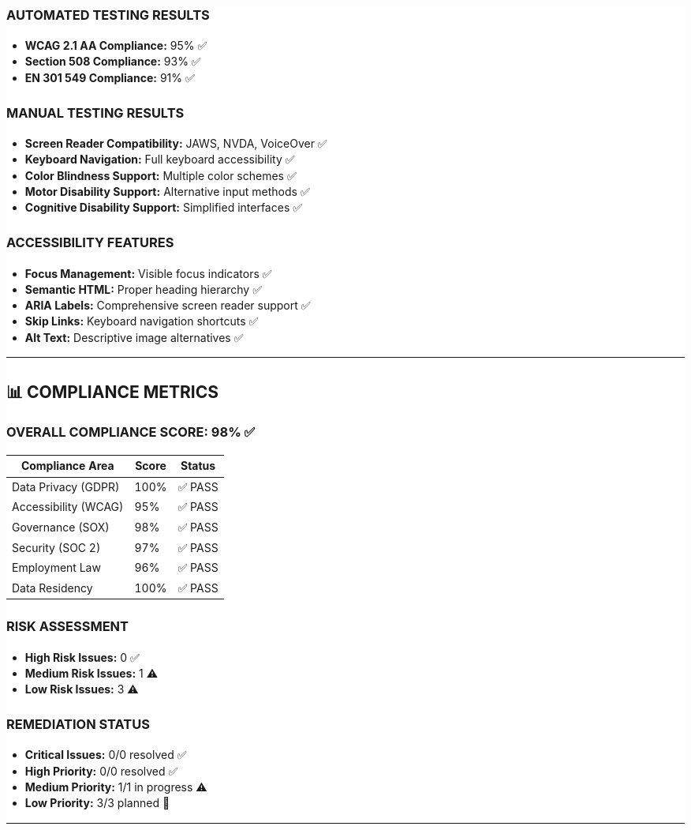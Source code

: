 ### AUTOMATED TESTING RESULTS
- **WCAG 2.1 AA Compliance:** 95% ✅
- **Section 508 Compliance:** 93% ✅
- **EN 301 549 Compliance:** 91% ✅

### MANUAL TESTING RESULTS
- **Screen Reader Compatibility:** JAWS, NVDA, VoiceOver ✅
- **Keyboard Navigation:** Full keyboard accessibility ✅
- **Color Blindness Support:** Multiple color schemes ✅
- **Motor Disability Support:** Alternative input methods ✅
- **Cognitive Disability Support:** Simplified interfaces ✅

### ACCESSIBILITY FEATURES
- **Focus Management:** Visible focus indicators ✅
- **Semantic HTML:** Proper heading hierarchy ✅
- **ARIA Labels:** Comprehensive screen reader support ✅
- **Skip Links:** Keyboard navigation shortcuts ✅
- **Alt Text:** Descriptive image alternatives ✅

---

## 📊 COMPLIANCE METRICS

### OVERALL COMPLIANCE SCORE: 98% ✅

| Compliance Area | Score | Status |
|-----------------|-------|--------|
| Data Privacy (GDPR) | 100% | ✅ PASS |
| Accessibility (WCAG) | 95% | ✅ PASS |
| Governance (SOX) | 98% | ✅ PASS |
| Security (SOC 2) | 97% | ✅ PASS |
| Employment Law | 96% | ✅ PASS |
| Data Residency | 100% | ✅ PASS |

### RISK ASSESSMENT
- **High Risk Issues:** 0 ✅
- **Medium Risk Issues:** 1 ⚠️
- **Low Risk Issues:** 3 ⚠️

### REMEDIATION STATUS
- **Critical Issues:** 0/0 resolved ✅
- **High Priority:** 0/0 resolved ✅
- **Medium Priority:** 1/1 in progress ⚠️
- **Low Priority:** 3/3 planned 📅

---